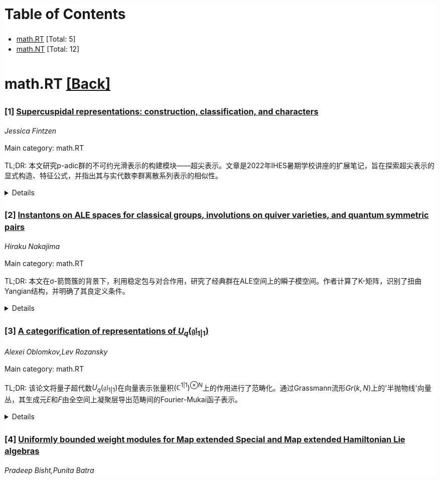<div id=toc></div>

# Table of Contents

- [math.RT](#math.RT) [Total: 5]
- [math.NT](#math.NT) [Total: 12]


<div id='math.RT'></div>

# math.RT [[Back]](#toc)

### [1] [Supercuspidal representations: construction, classification, and characters](https://arxiv.org/abs/2510.12883)
*Jessica Fintzen*

Main category: math.RT

TL;DR: 本文研究p-adic群的不可约光滑表示的构建模块——超尖表示。文章是2022年IHES暑期学校讲座的扩展笔记，旨在探索超尖表示的显式构造、特征公式，并指出其与实代数李群离散系列表示的相似性。


<details><summary>Details</summary></details>


### [2] [Instantons on ALE spaces for classical groups, involutions on quiver varieties, and quantum symmetric pairs](https://arxiv.org/abs/2510.13007)
*Hiraku Nakajima*

Main category: math.RT

TL;DR: 本文在σ-箭筒簇的背景下，利用稳定包与对合作用，研究了经典群在ALE空间上的瞬子模空间。作者计算了K-矩阵，识别了扭曲Yangian结构，并明确了其良定义条件。


<details><summary>Details</summary></details>


### [3] [A categorification of representations of $U_q(\mathfrak{gl}_{1|1})$](https://arxiv.org/abs/2510.13039)
*Alexei Oblomkov,Lev Rozansky*

Main category: math.RT

TL;DR: 该论文将量子超代数$U_q(\mathfrak{gl}_{1|1})$在向量表示张量积$(\mathbb{C}^{1|1})^{\otimes N}$上的作用进行了范畴化。通过Grassmann流形$Gr(k,N)$上的'半抛物线'向量丛，其生成元$E$和$F$由全空间上凝聚层导出范畴间的Fourier-Mukai函子表示。


<details><summary>Details</summary></details>


### [4] [Uniformly bounded weight modules for Map extended Special and Map extended Hamiltonian Lie algebras](https://arxiv.org/abs/2510.13474)
*Pradeep Bisht,Punita Batra*
